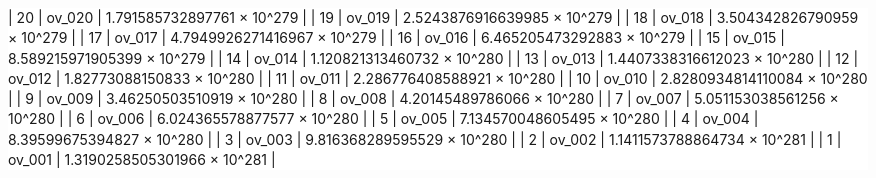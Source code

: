 | 20 | ov_020 | 1.791585732897761 × 10^279 |
| 19 | ov_019 | 2.5243876916639985 × 10^279 |
| 18 | ov_018 | 3.504342826790959 × 10^279 |
| 17 | ov_017 | 4.7949926271416967 × 10^279 |
| 16 | ov_016 | 6.465205473292883 × 10^279 |
| 15 | ov_015 | 8.589215971905399 × 10^279 |
| 14 | ov_014 | 1.120821313460732 × 10^280 |
| 13 | ov_013 | 1.4407338316612023 × 10^280 |
| 12 | ov_012 | 1.82773088150833 × 10^280 |
| 11 | ov_011 | 2.286776408588921 × 10^280 |
| 10 | ov_010 | 2.8280934814110084 × 10^280 |
| 9 | ov_009 | 3.46250503510919 × 10^280 |
| 8 | ov_008 | 4.20145489786066 × 10^280 |
| 7 | ov_007 | 5.051153038561256 × 10^280 |
| 6 | ov_006 | 6.024365578877577 × 10^280 |
| 5 | ov_005 | 7.134570048605495 × 10^280 |
| 4 | ov_004 | 8.39599675394827 × 10^280 |
| 3 | ov_003 | 9.816368289595529 × 10^280 |
| 2 | ov_002 | 1.1411573788864734 × 10^281 |
| 1 | ov_001 | 1.3190258505301966 × 10^281 |


